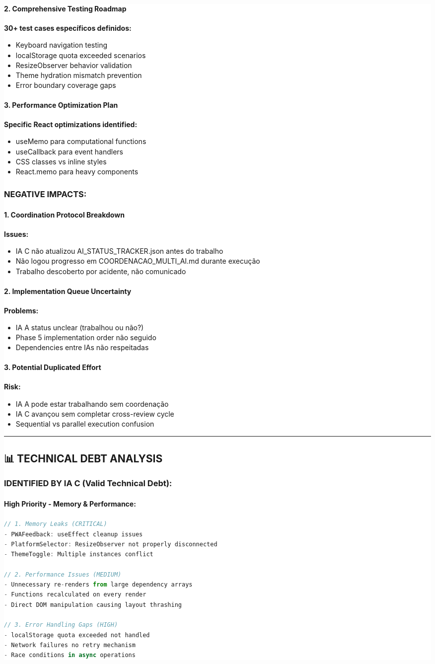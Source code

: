 #### **2. Comprehensive Testing Roadmap**
**30+ test cases específicos definidos:**
- Keyboard navigation testing
- localStorage quota exceeded scenarios  
- ResizeObserver behavior validation
- Theme hydration mismatch prevention
- Error boundary coverage gaps

#### **3. Performance Optimization Plan**
**Specific React optimizations identified:**
- useMemo para computational functions
- useCallback para event handlers  
- CSS classes vs inline styles
- React.memo para heavy components

### **NEGATIVE IMPACTS:**

#### **1. Coordination Protocol Breakdown**
**Issues:**
- IA C não atualizou AI_STATUS_TRACKER.json antes do trabalho
- Não logou progresso em COORDENACAO_MULTI_AI.md durante execução
- Trabalho descoberto por acidente, não comunicado

#### **2. Implementation Queue Uncertainty**  
**Problems:**
- IA A status unclear (trabalhou ou não?)
- Phase 5 implementation order não seguido
- Dependencies entre IAs não respeitadas

#### **3. Potential Duplicated Effort**
**Risk:**
- IA A pode estar trabalhando sem coordenação
- IA C avançou sem completar cross-review cycle
- Sequential vs parallel execution confusion

---

## 📊 **TECHNICAL DEBT ANALYSIS**

### **IDENTIFIED BY IA C (Valid Technical Debt):**

#### **High Priority - Memory & Performance:**
```typescript
// 1. Memory Leaks (CRITICAL)
- PWAFeedback: useEffect cleanup issues
- PlatformSelector: ResizeObserver not properly disconnected
- ThemeToggle: Multiple instances conflict

// 2. Performance Issues (MEDIUM)  
- Unnecessary re-renders from large dependency arrays
- Functions recalculated on every render
- Direct DOM manipulation causing layout thrashing

// 3. Error Handling Gaps (HIGH)
- localStorage quota exceeded not handled
- Network failures no retry mechanism
- Race conditions in async operations
```
